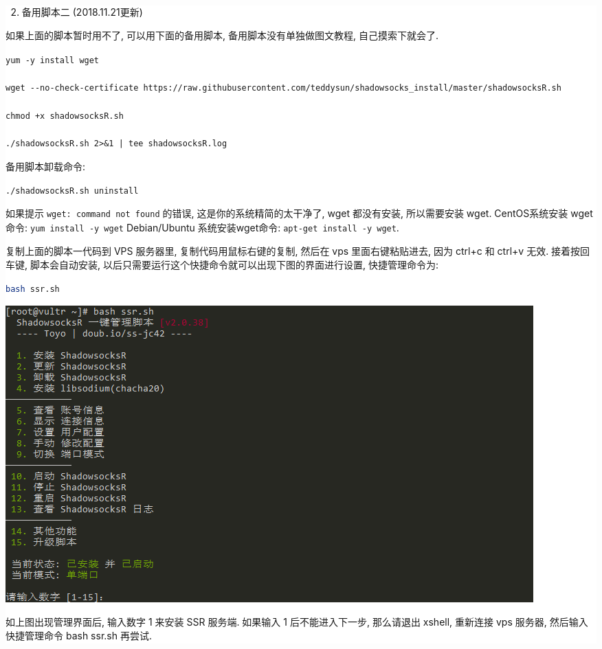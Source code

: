 2) 备用脚本二 (2018.11.21更新)  

如果上面的脚本暂时用不了, 可以用下面的备用脚本, 备用脚本没有单独做图文教程, 自己摸索下就会了.  

```
yum -y install wget

wget --no-check-certificate https://raw.githubusercontent.com/teddysun/shadowsocks_install/master/shadowsocksR.sh

chmod +x shadowsocksR.sh

./shadowsocksR.sh 2>&1 | tee shadowsocksR.log
```

备用脚本卸载命令:   

```bash
./shadowsocksR.sh uninstall
```

如果提示 `wget: command not found` 的错误, 这是你的系统精简的太干净了, wget 都没有安装, 所以需要安装 wget.  CentOS系统安装 wget 命令: `yum install -y wget` Debian/Ubuntu 系统安装wget命令: `apt-get install -y wget`.  


复制上面的脚本一代码到 VPS 服务器里, 复制代码用鼠标右键的复制, 然后在 vps 里面右键粘贴进去, 因为 ctrl+c 和 ctrl+v 无效.  接着按回车键, 脚本会自动安装, 以后只需要运行这个快捷命令就可以出现下图的界面进行设置, 快捷管理命令为:    

```bash
bash ssr.sh
```

![](snapshots/install_ss-1.png)  

如上图出现管理界面后, 输入数字 1 来安装 SSR 服务端.  如果输入 1 后不能进入下一步, 那么请退出 xshell, 重新连接 vps 服务器, 然后输入快捷管理命令 bash ssr.sh 再尝试.    
